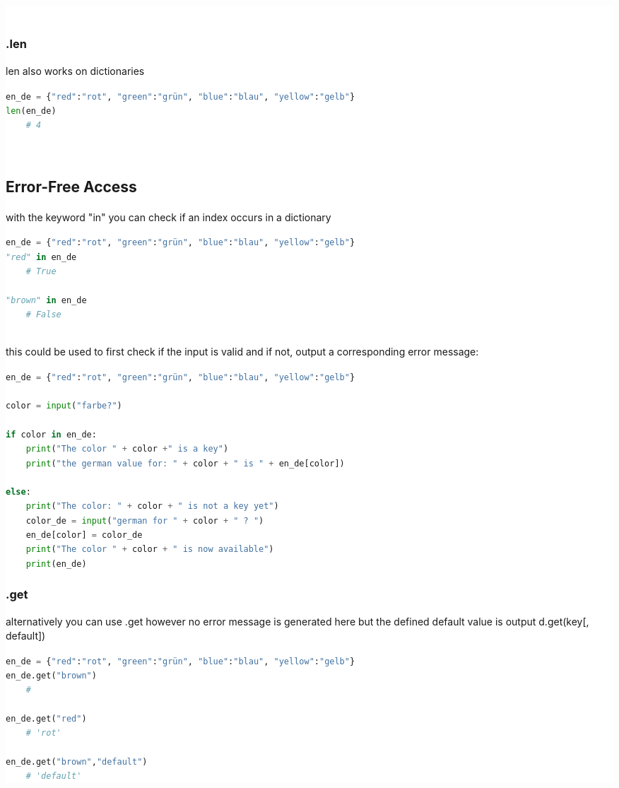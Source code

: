 <br />

### .len

len also works on dictionaries

```py
en_de = {"red":"rot", "green":"grün", "blue":"blau", "yellow":"gelb"}
len(en_de)
    # 4
```

<br />

## Error-Free Access

with the keyword "in" you can check if an index occurs in a dictionary

```py
en_de = {"red":"rot", "green":"grün", "blue":"blau", "yellow":"gelb"}
"red" in en_de
    # True

"brown" in en_de
    # False
```

<br />
this could be used to first check if the input is valid and if not, output a corresponding
error message:

```py
en_de = {"red":"rot", "green":"grün", "blue":"blau", "yellow":"gelb"}

color = input("farbe?")

if color in en_de:
    print("The color " + color +" is a key")
    print("the german value for: " + color + " is " + en_de[color])

else:
    print("The color: " + color + " is not a key yet")
    color_de = input("german for " + color + " ? ")
    en_de[color] = color_de
    print("The color " + color + " is now available")
    print(en_de)
```

### .get

alternatively you can use .get
however no error message is generated here but the defined default value is output
d.get(key[, default])

```py
en_de = {"red":"rot", "green":"grün", "blue":"blau", "yellow":"gelb"}
en_de.get("brown")
    #

en_de.get("red")
    # 'rot'

en_de.get("brown","default")
    # 'default'
```
